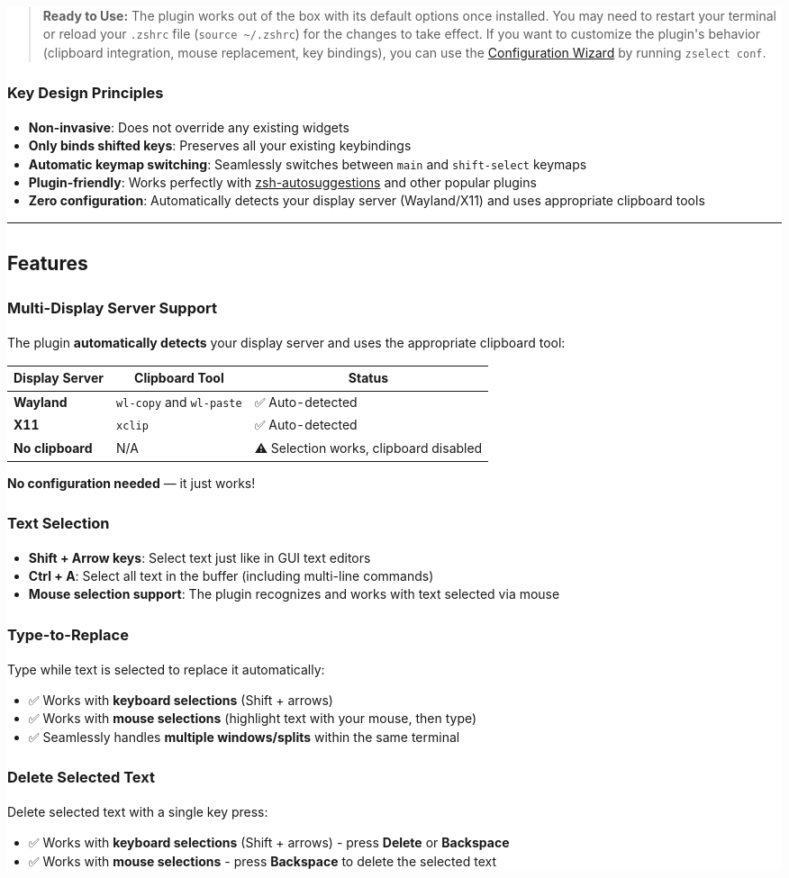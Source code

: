 > **Ready to Use:** The plugin works out of the box with its default options once installed. You may need to restart your terminal or reload your `.zshrc` file (`source ~/.zshrc`) for the changes to take effect. If you want to customize the plugin's behavior (clipboard integration, mouse replacement, key bindings), you can use the [Configuration Wizard](#configuration-wizard) by running `zselect conf`.

### Key Design Principles

-   **Non-invasive**: Does not override any existing widgets
-   **Only binds shifted keys**: Preserves all your existing keybindings
-   **Automatic keymap switching**: Seamlessly switches between `main` and `shift-select` keymaps
-   **Plugin-friendly**: Works perfectly with [zsh-autosuggestions](https://github.com/zsh-users/zsh-autosuggestions) and other popular plugins
-   **Zero configuration**: Automatically detects your display server (Wayland/X11) and uses appropriate clipboard tools

---

## Features

### Multi-Display Server Support

The plugin **automatically detects** your display server and uses the appropriate clipboard tool:

| Display Server   | Clipboard Tool           | Status                                 |
| ---------------- | ------------------------ | -------------------------------------- |
| **Wayland**      | `wl-copy` and `wl-paste` | ✅ Auto-detected                       |
| **X11**          | `xclip`                  | ✅ Auto-detected                       |
| **No clipboard** | N/A                      | ⚠️ Selection works, clipboard disabled |

**No configuration needed** — it just works!

### Text Selection

-   **Shift + Arrow keys**: Select text just like in GUI text editors
-   **Ctrl + A**: Select all text in the buffer (including multi-line commands)
-   **Mouse selection support**: The plugin recognizes and works with text selected via mouse

### Type-to-Replace

Type while text is selected to replace it automatically:

-   ✅ Works with **keyboard selections** (Shift + arrows)
-   ✅ Works with **mouse selections** (highlight text with your mouse, then type)
-   ✅ Seamlessly handles **multiple windows/splits** within the same terminal

### Delete Selected Text

Delete selected text with a single key press:

-   ✅ Works with **keyboard selections** (Shift + arrows) - press **Delete** or **Backspace**
-   ✅ Works with **mouse selections** - press **Backspace** to delete the selected text
